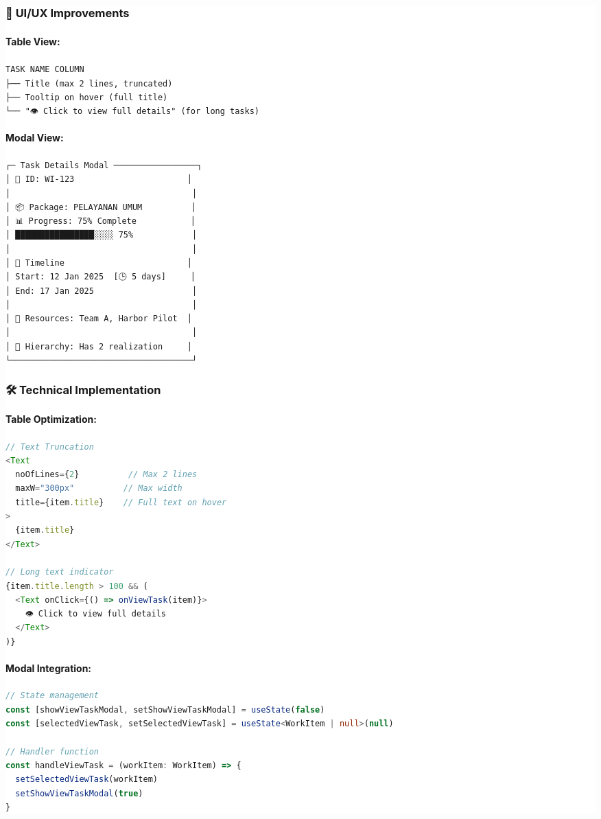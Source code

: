 ### 🎨 **UI/UX Improvements**

#### **Table View:**
```
TASK NAME COLUMN
├── Title (max 2 lines, truncated)
├── Tooltip on hover (full title)
└── "👁️ Click to view full details" (for long tasks)
```

#### **Modal View:**
```
┌─ Task Details Modal ─────────────────┐
│ 🏁 ID: WI-123                       │
│                                     │
│ 📦 Package: PELAYANAN UMUM          │
│ 📊 Progress: 75% Complete           │
│ ████████████████░░░░ 75%            │
│                                     │
│ 📅 Timeline                         │
│ Start: 12 Jan 2025  [🕒 5 days]     │
│ End: 17 Jan 2025                    │
│                                     │
│ 👥 Resources: Team A, Harbor Pilot  │
│                                     │
│ 📁 Hierarchy: Has 2 realization     │
└─────────────────────────────────────┘
```

### 🛠 **Technical Implementation**

#### **Table Optimization:**
```typescript
// Text Truncation
<Text 
  noOfLines={2}          // Max 2 lines
  maxW="300px"          // Max width
  title={item.title}    // Full text on hover
>
  {item.title}
</Text>

// Long text indicator
{item.title.length > 100 && (
  <Text onClick={() => onViewTask(item)}>
    👁️ Click to view full details
  </Text>
)}
```

#### **Modal Integration:**
```typescript
// State management
const [showViewTaskModal, setShowViewTaskModal] = useState(false)
const [selectedViewTask, setSelectedViewTask] = useState<WorkItem | null>(null)

// Handler function
const handleViewTask = (workItem: WorkItem) => {
  setSelectedViewTask(workItem)
  setShowViewTaskModal(true)
}
```
